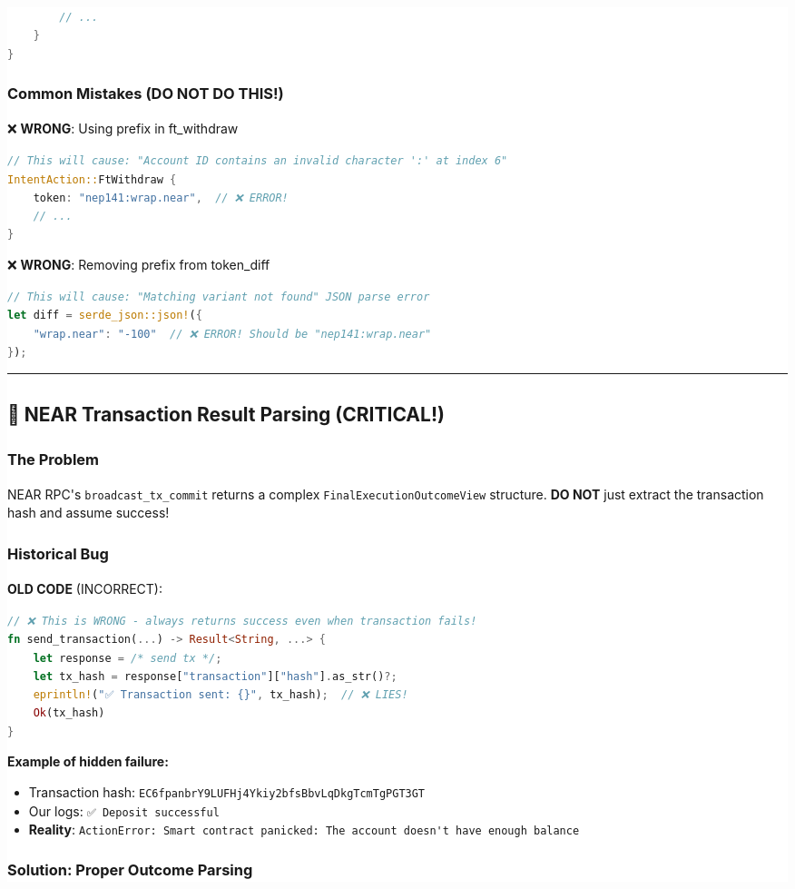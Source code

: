 ```rust
        // ...
    }
}
```

### Common Mistakes (DO NOT DO THIS!)

❌ **WRONG**: Using prefix in ft_withdraw
```rust
// This will cause: "Account ID contains an invalid character ':' at index 6"
IntentAction::FtWithdraw {
    token: "nep141:wrap.near",  // ❌ ERROR!
    // ...
}
```

❌ **WRONG**: Removing prefix from token_diff
```rust
// This will cause: "Matching variant not found" JSON parse error
let diff = serde_json::json!({
    "wrap.near": "-100"  // ❌ ERROR! Should be "nep141:wrap.near"
});
```

---

## 🔐 NEAR Transaction Result Parsing (CRITICAL!)

### The Problem

NEAR RPC's `broadcast_tx_commit` returns a complex `FinalExecutionOutcomeView` structure. **DO NOT** just extract the transaction hash and assume success!

### Historical Bug

**OLD CODE** (INCORRECT):
```rust
// ❌ This is WRONG - always returns success even when transaction fails!
fn send_transaction(...) -> Result<String, ...> {
    let response = /* send tx */;
    let tx_hash = response["transaction"]["hash"].as_str()?;
    eprintln!("✅ Transaction sent: {}", tx_hash);  // ❌ LIES!
    Ok(tx_hash)
}
```

**Example of hidden failure:**
- Transaction hash: `EC6fpanbrY9LUFHj4Ykiy2bfsBbvLqDkgTcmTgPGT3GT`
- Our logs: `✅ Deposit successful`
- **Reality**: `ActionError: Smart contract panicked: The account doesn't have enough balance`

### Solution: Proper Outcome Parsing
